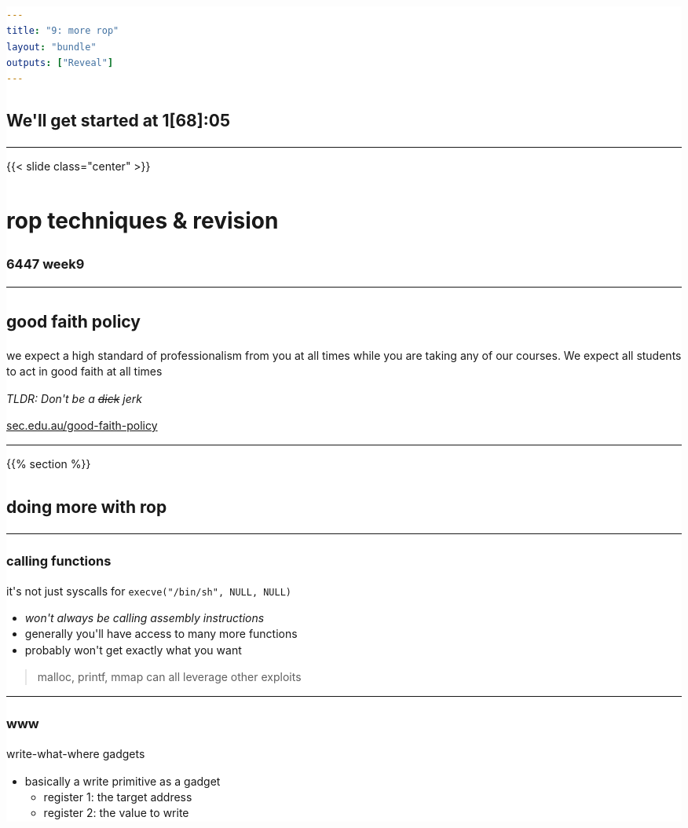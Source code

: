 ```yaml
---
title: "9: more rop"
layout: "bundle"
outputs: ["Reveal"]
---
```


## We'll get started at 1[68]:05

---

{{< slide class="center" >}}
# rop techniques & revision
### 6447 week9

---

## good faith policy

we expect a high standard of professionalism from you at all times while you are taking any of our courses. We expect all students to act in good faith at all times

*TLDR: Don't be a ~~dick~~ jerk*

[sec.edu.au/good-faith-policy](https://sec.edu.au/good-faith-policy)

---

{{% section %}}

## doing more with rop

---

### calling functions
it's not just syscalls for `execve("/bin/sh", NULL, NULL)`

* *won't always be calling assembly instructions*
* generally you'll have access to many more functions
* probably won't get exactly what you want

> malloc, printf, mmap can all leverage other exploits

---

### www
write-what-where gadgets

* basically a write primitive as a gadget
    * register 1: the target address
    * register 2: the value to write
